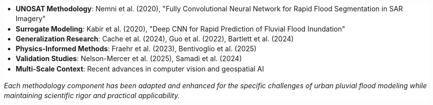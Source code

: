 - **UNOSAT Methodology**: Nemni et al. (2020), "Fully Convolutional Neural Network for Rapid Flood Segmentation in SAR Imagery" 
- **Surrogate Modeling**: Kabir et al. (2020), "Deep CNN for Rapid Prediction of Fluvial Flood Inundation"
- **Generalization Research**: Cache et al. (2024), Guo et al. (2022), Bartlett et al. (2024)
- **Physics-Informed Methods**: Fraehr et al. (2023), Bentivoglio et al. (2025)
- **Validation Studies**: Nelson-Mercer et al. (2025), Samadi et al. (2024)
- **Multi-Scale Context**: Recent advances in computer vision and geospatial AI

*Each methodology component has been adapted and enhanced for the specific challenges of urban pluvial flood modeling while maintaining scientific rigor and practical applicability.*